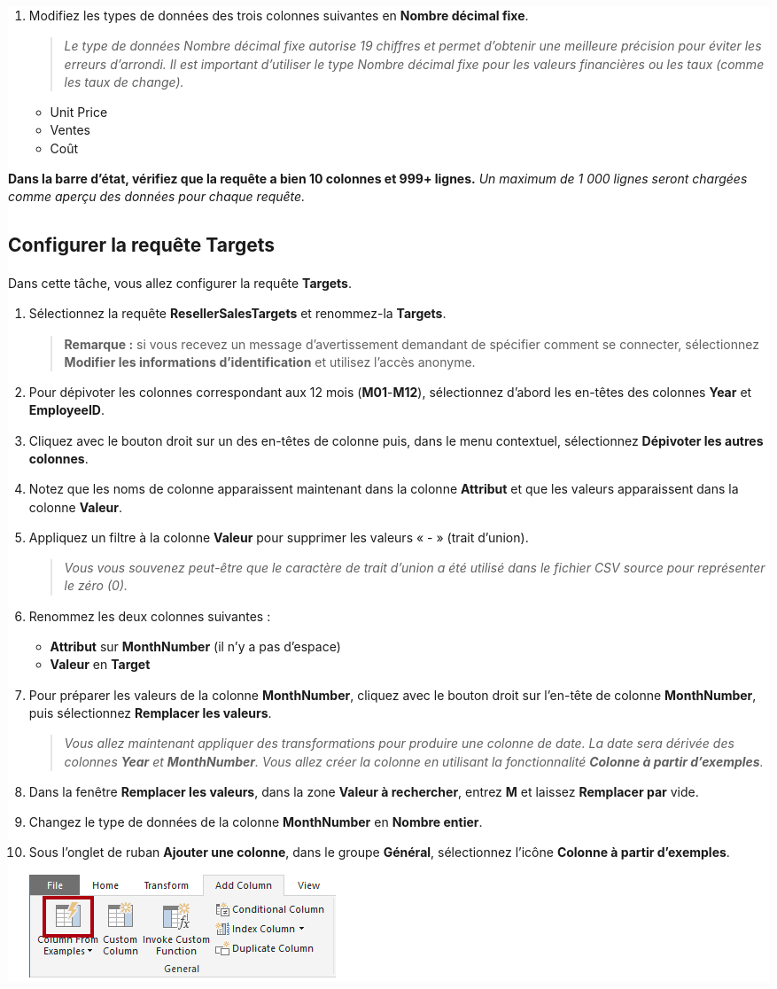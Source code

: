 1. Modifiez les types de données des trois colonnes suivantes en **Nombre décimal fixe**.

    > *Le type de données Nombre décimal fixe autorise 19 chiffres et permet d’obtenir une meilleure précision pour éviter les erreurs d’arrondi. Il est important d’utiliser le type Nombre décimal fixe pour les valeurs financières ou les taux (comme les taux de change).*

    - Unit Price
    - Ventes
    - Coût

**Dans la barre d’état, vérifiez que la requête a bien 10 colonnes et 999+ lignes.** *Un maximum de 1 000 lignes seront chargées comme aperçu des données pour chaque requête.*

## Configurer la requête Targets

Dans cette tâche, vous allez configurer la requête **Targets**.

1. Sélectionnez la requête **ResellerSalesTargets** et renommez-la **Targets**.

    > **Remarque :** si vous recevez un message d’avertissement demandant de spécifier comment se connecter, sélectionnez **Modifier les informations d’identification** et utilisez l’accès anonyme.

1. Pour dépivoter les colonnes correspondant aux 12 mois (**M01**-**M12**), sélectionnez d’abord les en-têtes des colonnes **Year** et **EmployeeID**.

1. Cliquez avec le bouton droit sur un des en-têtes de colonne puis, dans le menu contextuel, sélectionnez **Dépivoter les autres colonnes**.

1. Notez que les noms de colonne apparaissent maintenant dans la colonne **Attribut** et que les valeurs apparaissent dans la colonne **Valeur**.

1. Appliquez un filtre à la colonne **Valeur** pour supprimer les valeurs « - » (trait d’union).

    > *Vous vous souvenez peut-être que le caractère de trait d’union a été utilisé dans le fichier CSV source pour représenter le zéro (0).*

1. Renommez les deux colonnes suivantes :

    - **Attribut** sur **MonthNumber** (il n’y a pas d’espace)
    - **Valeur** en **Target**

1. Pour préparer les valeurs de la colonne **MonthNumber**, cliquez avec le bouton droit sur l’en-tête de colonne **MonthNumber**, puis sélectionnez **Remplacer les valeurs**.

    > *Vous allez maintenant appliquer des transformations pour produire une colonne de date. La date sera dérivée des colonnes **Year** et **MonthNumber**. Vous allez créer la colonne en utilisant la fonctionnalité **Colonne à partir d’exemples**.*

1. Dans la fenêtre **Remplacer les valeurs**, dans la zone **Valeur à rechercher**, entrez **M** et laissez **Remplacer par** vide.

1. Changez le type de données de la colonne **MonthNumber** en **Nombre entier**.

1. Sous l’onglet de ruban **Ajouter une colonne**, dans le groupe **Général**, sélectionnez l’icône **Colonne à partir d’exemples**.

    ![Image 5675](Linked_image_Files/02-transform-data-power-bi_image59.png)
